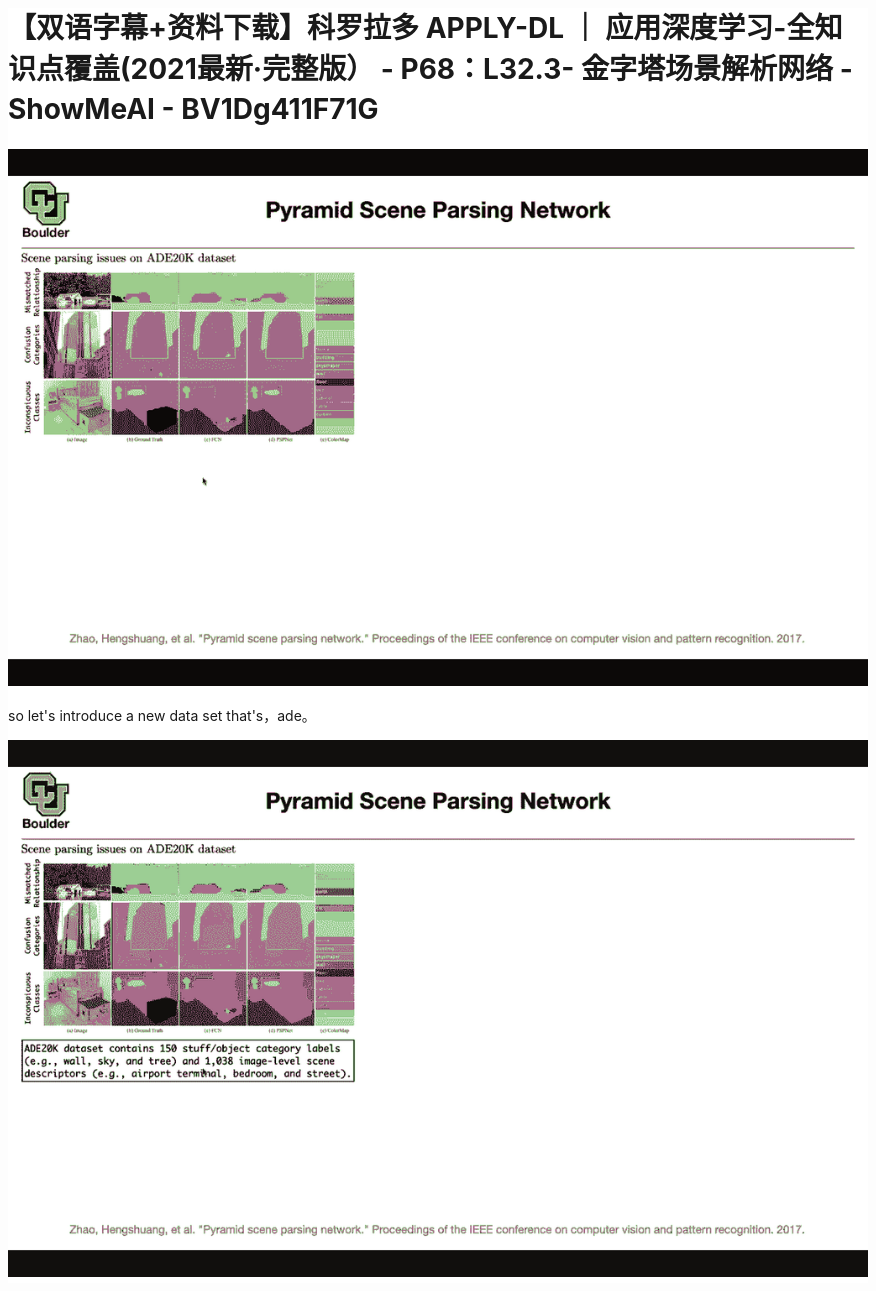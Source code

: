 # 【双语字幕+资料下载】科罗拉多 APPLY-DL ｜ 应用深度学习-全知识点覆盖(2021最新·完整版） - P68：L32.3- 金字塔场景解析网络 - ShowMeAI - BV1Dg411F71G

![](img/0fe36ce64326eea289a3012a7b2cca5b_0.png)

so let's introduce a new data set that's，ade。

![](img/0fe36ce64326eea289a3012a7b2cca5b_2.png)
